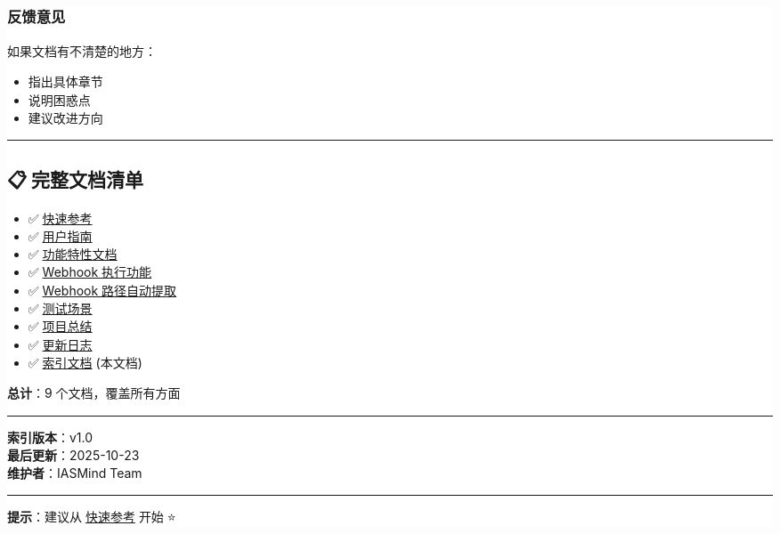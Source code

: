 ### 反馈意见

如果文档有不清楚的地方：

- 指出具体章节
- 说明困惑点
- 建议改进方向

---

## 📋 完整文档清单

- ✅ [快速参考](./n8n_execution_quick_reference.md)
- ✅ [用户指南](./n8n_execution_user_guide.md)
- ✅ [功能特性文档](./n8n_execution_result_display.md)
- ✅ [Webhook 执行功能](./n8n_webhook_execution.md)
- ✅ [Webhook 路径自动提取](./n8n_webhook_dynamic_path.md)
- ✅ [测试场景](./n8n_execution_test_scenarios.md)
- ✅ [项目总结](./n8n_execution_redesign_summary.md)
- ✅ [更新日志](../CHANGELOG_n8n_execution.md)
- ✅ [索引文档](./n8n_execution_index.md) (本文档)

**总计**：9 个文档，覆盖所有方面

---

**索引版本**：v1.0  
**最后更新**：2025-10-23  
**维护者**：IASMind Team

---

**提示**：建议从 [快速参考](./n8n_execution_quick_reference.md) 开始 ⭐


